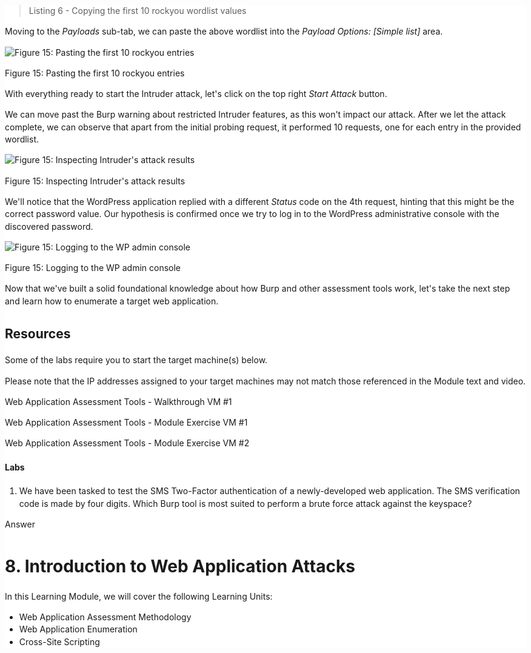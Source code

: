 > Listing 6 - Copying the first 10 rockyou wordlist values

Moving to the _Payloads_ sub-tab, we can paste the above wordlist into the _Payload Options: \[Simple list\]_ area.

![Figure 15: Pasting the first 10 rockyou entries](https://static.offsec.com/offsec-courses/PEN-200/imgs/webintro/9782513cea865bbb817f691c9354cf57-burp12.png)

Figure 15: Pasting the first 10 rockyou entries

With everything ready to start the Intruder attack, let's click on the top right _Start Attack_ button.

We can move past the Burp warning about restricted Intruder features, as this won't impact our attack. After we let the attack complete, we can observe that apart from the initial probing request, it performed 10 requests, one for each entry in the provided wordlist.

![Figure 15: Inspecting Intruder's attack results](https://static.offsec.com/offsec-courses/PEN-200/imgs/webintro/a3888c57e423a1d424c3ce5203b3bc6b-burp13.png)

Figure 15: Inspecting Intruder's attack results

We'll notice that the WordPress application replied with a different _Status_ code on the 4th request, hinting that this might be the correct password value. Our hypothesis is confirmed once we try to log in to the WordPress administrative console with the discovered password.

![Figure 15: Logging to the WP admin console](https://static.offsec.com/offsec-courses/PEN-200/imgs/webintro/3323fc5d7ed2b4b4b183160489a73b19-burp14.png)

Figure 15: Logging to the WP admin console

Now that we've built a solid foundational knowledge about how Burp and other assessment tools work, let's take the next step and learn how to enumerate a target web application.

## Resources

Some of the labs require you to start the target machine(s) below.

Please note that the IP addresses assigned to your target machines may not match those referenced in the Module text and video.

Web Application Assessment Tools - Walkthrough VM #1

Web Application Assessment Tools - Module Exercise VM #1

Web Application Assessment Tools - Module Exercise VM #2

#### Labs

1.  We have been tasked to test the SMS Two-Factor authentication of a newly-developed web application. The SMS verification code is made by four digits. Which Burp tool is most suited to perform a brute force attack against the keyspace?

Answer

# 8\. Introduction to Web Application Attacks

In this Learning Module, we will cover the following Learning Units:

-   Web Application Assessment Methodology
-   Web Application Enumeration
-   Cross-Site Scripting
